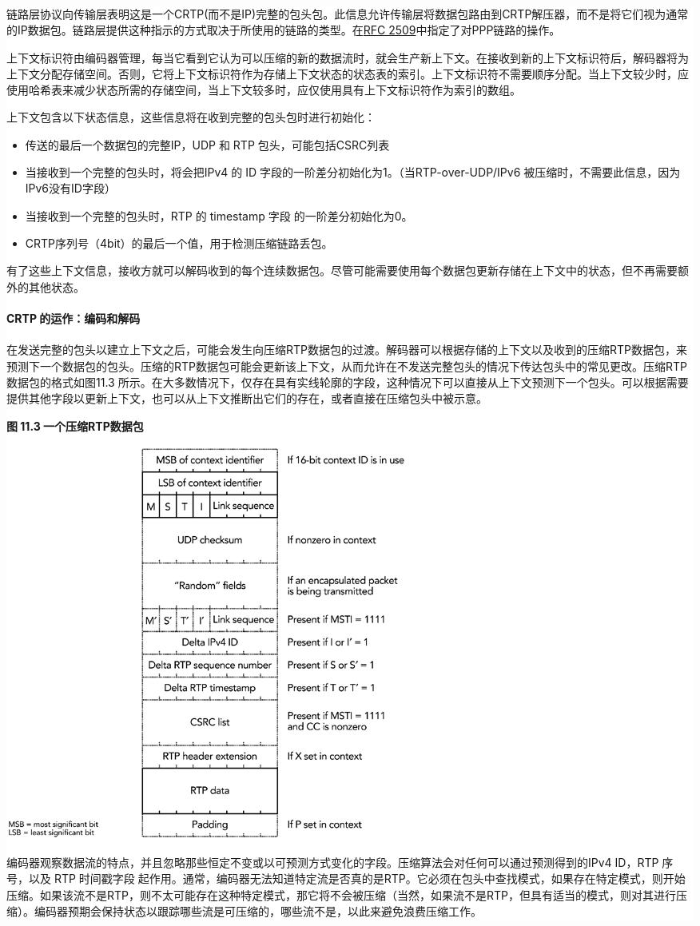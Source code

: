 链路层协议向传输层表明这是一个CRTP(而不是IP)完整的包头包。此信息允许传输层将数据包路由到CRTP解压器，而不是将它们视为通常的IP数据包。链路层提供这种指示的方式取决于所使用的链路的类型。在[RFC 2509](https://tools.ietf.org/html/rfc2509)中指定了对PPP链路的操作。

上下文标识符由编码器管理，每当它看到它认为可以压缩的新的数据流时，就会生产新上下文。在接收到新的上下文标识符后，解码器将为上下文分配存储空间。否则，它将上下文标识符作为存储上下文状态的状态表的索引。上下文标识符不需要顺序分配。当上下文较少时，应使用哈希表来减少状态所需的存储空间，当上下文较多时，应仅使用具有上下文标识符作为索引的数组。

上下文包含以下状态信息，这些信息将在收到完整的包头包时进行初始化：

- 传送的最后一个数据包的完整IP，UDP 和 RTP 包头，可能包括CSRC列表

- 当接收到一个完整的包头时，将会把IPv4 的 ID 字段的一阶差分初始化为1。（当RTP-over-UDP/IPv6 被压缩时，不需要此信息，因为IPv6没有ID字段）

- 当接收到一个完整的包头时，RTP 的 timestamp 字段  的一阶差分初始化为0。

- CRTP序列号（4bit）的最后一个值，用于检测压缩链路丢包。

有了这些上下文信息，接收方就可以解码收到的每个连续数据包。尽管可能需要使用每个数据包更新存储在上下文中的状态，但不再需要额外的其他状态。

#### CRTP 的运作：编码和解码

在发送完整的包头以建立上下文之后，可能会发生向压缩RTP数据包的过渡。解码器可以根据存储的上下文以及收到的压缩RTP数据包，来预测下一个数据包的包头。压缩的RTP数据包可能会更新该上下文，从而允许在不发送完整包头的情况下传达包头中的常见更改。压缩RTP 数据包的格式如图11.3 所示。在大多数情况下，仅存在具有实线轮廓的字段，这种情况下可以直接从上下文预测下一个包头。可以根据需要提供其他字段以更新上下文，也可以从上下文推断出它们的存在，或者直接在压缩包头中被示意。

**图 11.3 一个压缩RTP数据包**

![Figure_11.3_一个压缩的RTP数据包](image/Figure_11.3.png "一个压缩RTP数据包")

编码器观察数据流的特点，并且忽略那些恒定不变或以可预测方式变化的字段。压缩算法会对任何可以通过预测得到的IPv4 ID，RTP 序号，以及 RTP 时间戳字段 起作用。通常，编码器无法知道特定流是否真的是RTP。它必须在包头中查找模式，如果存在特定模式，则开始压缩。如果该流不是RTP，则不太可能存在这种特定模式，那它将不会被压缩（当然，如果流不是RTP，但具有适当的模式，则对其进行压缩）。编码器预期会保持状态以跟踪哪些流是可压缩的，哪些流不是，以此来避免浪费压缩工作。
